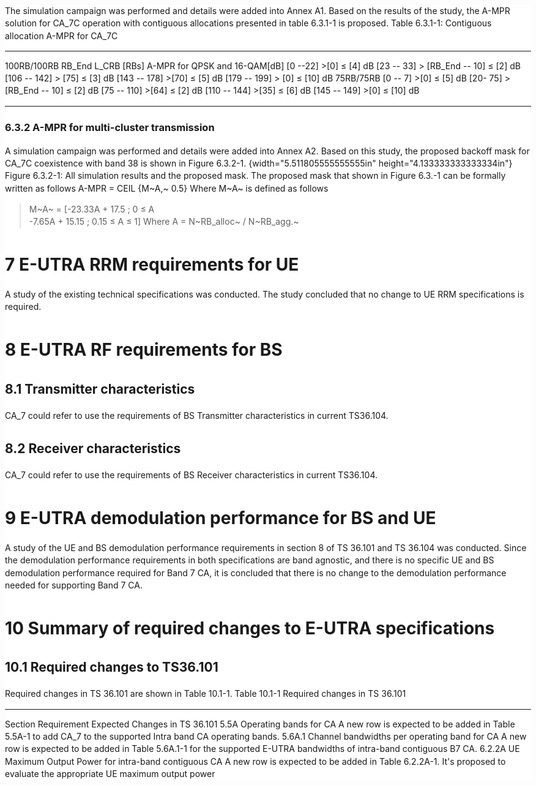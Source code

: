 The simulation campaign was performed and details were added into Annex A1.
Based on the results of the study, the A-MPR solution for CA_7C operation with
contiguous allocations presented in table 6.3.1-1 is proposed.
Table 6.3.1-1: Contiguous allocation A-MPR for CA_7C
* * *
100RB/100RB RB_End L_CRB [RBs] A-MPR for QPSK and 16-QAM[dB] [0 --22] >[0] ≤
[4] dB [23 -- 33] > [RB_End -- 10] ≤ [2] dB [106 -- 142] > [75] ≤ [3] dB [143
-- 178] >[70] ≤ [5] dB [179 -- 199] > [0] ≤ [10] dB 75RB/75RB [0 -- 7] >[0] ≤
[5] dB [20- 75] > [RB_End -- 10] ≤ [2] dB [75 -- 110] >[64] ≤ [2] dB [110 --
144] >[35] ≤ [6] dB [145 -- 149] >[0] ≤ [10] dB
* * *
### 6.3.2 A-MPR for multi-cluster transmission
A simulation campaign was performed and details were added into Annex A2.
Based on this study, the proposed backoff mask for CA_7C coexistence with band
38 is shown in Figure 6.3.2-1.
{width="5.511805555555555in" height="4.133333333333334in"}
Figure 6.3.2-1: All simulation results and the proposed mask.
The proposed mask that shown in Figure 6.3.-1 can be formally written as
follows
A-MPR = CEIL {M~A,~ 0.5}
Where M~A~ is defined as follows
> M~A~ = [-23.33A + 17.5 ; 0 ≤ A \
> -7.65A + 15.15 ; 0.15 ≤ A ≤ 1]
Where A = N~RB_alloc~ / N~RB_agg.~
# 7 E-UTRA RRM requirements for UE
A study of the existing technical specifications was conducted. The study
concluded that no change to UE RRM specifications is required.
# 8 E-UTRA RF requirements for BS
## 8.1 Transmitter characteristics
CA_7 could refer to use the requirements of BS Transmitter characteristics in
current TS36.104.
## 8.2 Receiver characteristics
CA_7 could refer to use the requirements of BS Receiver characteristics in
current TS36.104.
# 9 E-UTRA demodulation performance for BS and UE
A study of the UE and BS demodulation performance requirements in section 8 of
TS 36.101 and TS 36.104 was conducted. Since the demodulation performance
requirements in both specifications are band agnostic, and there is no
specific UE and BS demodulation performance required for Band 7 CA, it is
concluded that there is no change to the demodulation performance needed for
supporting Band 7 CA.
# 10 Summary of required changes to E-UTRA specifications
## 10.1 Required changes to TS36.101
Required changes in TS 36.101 are shown in Table 10.1-1.
Table 10.1-1 Required changes in TS 36.101
* * *
Section Requirement Expected Changes in TS 36.101 5.5A Operating bands for CA
A new row is expected to be added in Table 5.5A-1 to add CA_7 to the supported
Intra band CA operating bands. 5.6A.1 Channel bandwidths per operating band
for CA A new row is expected to be added in Table 5.6A.1-1 for the supported
E-UTRA bandwidths of intra-band contiguous B7 CA. 6.2.2A UE Maximum Output
Power for intra-band contiguous CA A new row is expected to be added in Table
6.2.2A-1. It's proposed to evaluate the appropriate UE maximum output power